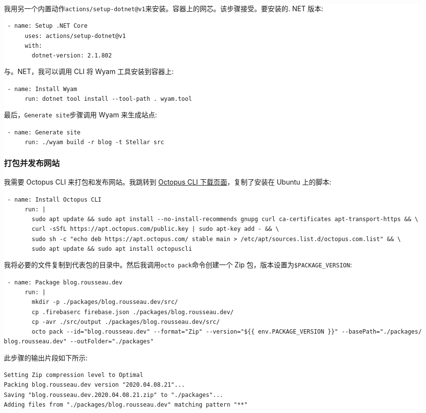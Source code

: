 我用另一个内置动作`actions/setup-dotnet@v1`来安装。容器上的网芯。该步骤接受。要安装的. NET 版本:

```
 - name: Setup .NET Core
      uses: actions/setup-dotnet@v1
      with:
        dotnet-version: 2.1.802 
```

与。NET，我可以调用 CLI 将 Wyam 工具安装到容器上:

```
 - name: Install Wyam
      run: dotnet tool install --tool-path . wyam.tool 
```

最后，`Generate site`步骤调用 Wyam 来生成站点:

```
 - name: Generate site
      run: ./wyam build -r blog -t Stellar src 
```

### 打包并发布网站

我需要 Octopus CLI 来打包和发布网站。我跳转到 [Octopus CLI 下载页面](https://octopus.com/downloads/octopuscli#linux)，复制了安装在 Ubuntu 上的脚本:

```
 - name: Install Octopus CLI
      run: |
        sudo apt update && sudo apt install --no-install-recommends gnupg curl ca-certificates apt-transport-https && \
        curl -sSfL https://apt.octopus.com/public.key | sudo apt-key add - && \
        sudo sh -c "echo deb https://apt.octopus.com/ stable main > /etc/apt/sources.list.d/octopus.com.list" && \
        sudo apt update && sudo apt install octopuscli 
```

我将必要的文件复制到代表包的目录中。然后我调用`octo pack`命令创建一个 Zip 包，版本设置为`$PACKAGE_VERSION`:

```
 - name: Package blog.rousseau.dev
      run: |
        mkdir -p ./packages/blog.rousseau.dev/src/
        cp .firebaserc firebase.json ./packages/blog.rousseau.dev/
        cp -avr ./src/output ./packages/blog.rousseau.dev/src/
        octo pack --id="blog.rousseau.dev" --format="Zip" --version="${{ env.PACKAGE_VERSION }}" --basePath="./packages/blog.rousseau.dev" --outFolder="./packages" 
```

此步骤的输出片段如下所示:

```
Setting Zip compression level to Optimal
Packing blog.rousseau.dev version "2020.04.08.21"...
Saving "blog.rousseau.dev.2020.04.08.21.zip" to "./packages"...
Adding files from "./packages/blog.rousseau.dev" matching pattern "**" 
```
